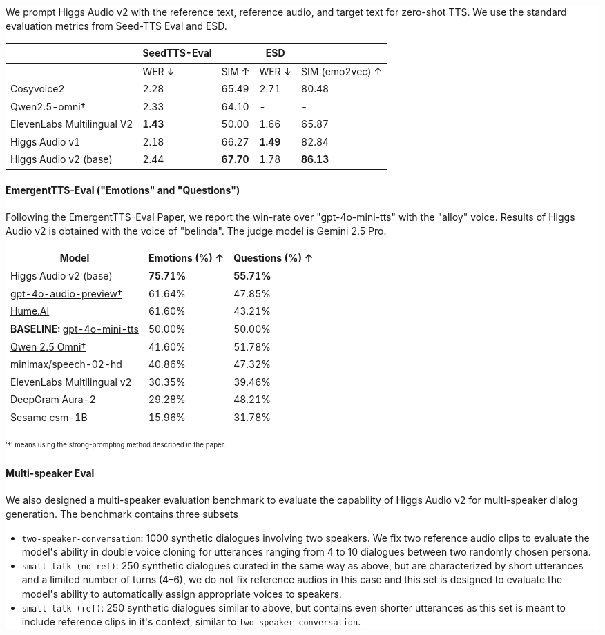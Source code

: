 We prompt Higgs Audio v2 with the reference text, reference audio, and target text for zero-shot TTS. We use the standard evaluation metrics from Seed-TTS Eval and ESD.

|                              | SeedTTS-Eval| | ESD   |                 |
|------------------------------|--------|--------|---------|-------------------|
|                              | WER ↓ | SIM ↑ | WER ↓ | SIM (emo2vec) ↑ |
| Cosyvoice2                   | 2.28   | 65.49  | 2.71    | 80.48             |
| Qwen2.5-omni†                | 2.33   | 64.10  | -       | -                 |
| ElevenLabs Multilingual V2   | **1.43**   | 50.00  | 1.66    | 65.87             |
| Higgs Audio v1                | 2.18   | 66.27  | **1.49**    | 82.84             |
| Higgs Audio v2 (base)         | 2.44   | **67.70**  | 1.78    | **86.13**         |


#### EmergentTTS-Eval ("Emotions" and "Questions")

Following the [EmergentTTS-Eval Paper](https://arxiv.org/abs/2505.23009), we report the win-rate over "gpt-4o-mini-tts" with the "alloy" voice. Results of Higgs Audio v2 is obtained with the voice of "belinda". The judge model is Gemini 2.5 Pro.

| Model                              | Emotions (%) ↑ | Questions (%) ↑ |
|------------------------------------|--------------|----------------|
| Higgs Audio v2 (base)               | **75.71%**   | **55.71%**         |
| [gpt-4o-audio-preview†](https://platform.openai.com/docs/models/gpt-4o-audio-preview)       | 61.64%       | 47.85%         |
| [Hume.AI](https://www.hume.ai/research)                            | 61.60%       | 43.21%         |
| **BASELINE:** [gpt-4o-mini-tts](https://platform.openai.com/docs/models/gpt-4o-mini-tts)  | 50.00%       | 50.00%         |
| [Qwen 2.5 Omni†](https://github.com/QwenLM/Qwen2.5-Omni)      | 41.60%       | 51.78%         |
| [minimax/speech-02-hd](https://replicate.com/minimax/speech-02-hd)               | 40.86%        | 47.32%         |
| [ElevenLabs Multilingual v2](https://elevenlabs.io/blog/eleven-multilingual-v2)         | 30.35%       | 39.46%         |
| [DeepGram Aura-2](https://deepgram.com/learn/introducing-aura-2-enterprise-text-to-speech)                    | 29.28%       | 48.21%         |
| [Sesame csm-1B](https://github.com/SesameAILabs/csm)                      | 15.96%       | 31.78%         |

<sup><sub>'†' means using the strong-prompting method described in the paper.</sub></sup>


#### Multi-speaker Eval

We also designed a multi-speaker evaluation benchmark to evaluate the capability of Higgs Audio v2 for multi-speaker dialog generation. The benchmark contains three subsets

- `two-speaker-conversation`: 1000 synthetic dialogues involving two speakers. We fix two reference audio clips to evaluate the model's ability in double voice cloning for utterances ranging from 4 to 10 dialogues between two randomly chosen persona.
- `small talk (no ref)`: 250 synthetic dialogues curated in the same way as above, but are characterized by short utterances and a limited number of turns (4–6), we do not fix reference audios in this case and this set is designed to evaluate the model's ability to automatically assign appropriate voices to speakers.
- `small talk (ref)`: 250 synthetic dialogues similar to above, but contains even shorter utterances as this set is meant to include reference clips in it's context, similar to `two-speaker-conversation`.
